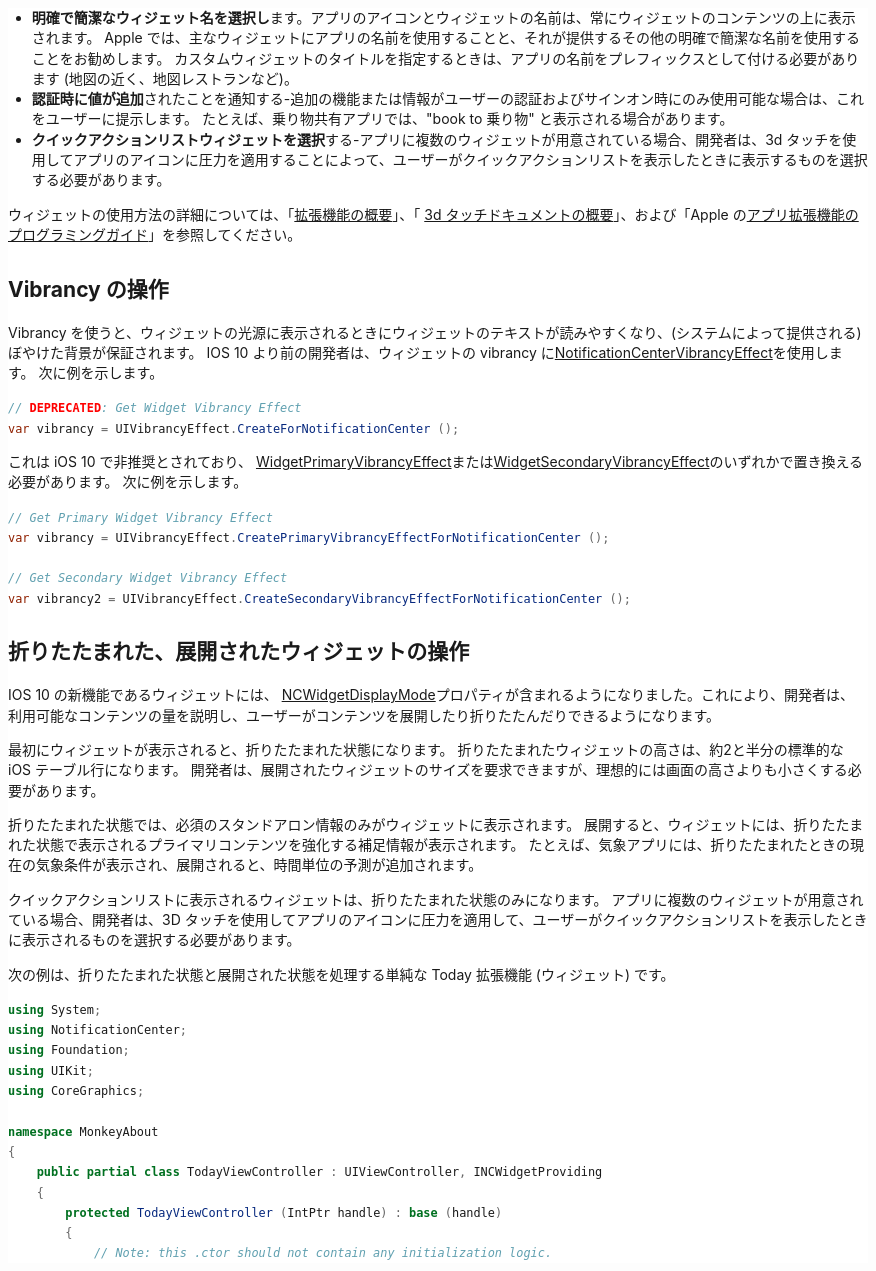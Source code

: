 - **明確で簡潔なウィジェット名を選択し**ます。アプリのアイコンとウィジェットの名前は、常にウィジェットのコンテンツの上に表示されます。 Apple では、主なウィジェットにアプリの名前を使用することと、それが提供するその他の明確で簡潔な名前を使用することをお勧めします。 カスタムウィジェットのタイトルを指定するときは、アプリの名前をプレフィックスとして付ける必要があります (地図の近く、地図レストランなど)。
- **認証時に値が追加**されたことを通知する-追加の機能または情報がユーザーの認証およびサインオン時にのみ使用可能な場合は、これをユーザーに提示します。 たとえば、乗り物共有アプリでは、"book to 乗り物" と表示される場合があります。
- **クイックアクションリストウィジェットを選択**する-アプリに複数のウィジェットが用意されている場合、開発者は、3d タッチを使用してアプリのアイコンに圧力を適用することによって、ユーザーがクイックアクションリストを表示したときに表示するものを選択する必要があります。

ウィジェットの使用方法の詳細については、「[拡張機能の概要](~/ios/platform/extensions.md)」、「 [3d タッチドキュメントの概要](~/ios/platform/3d-touch.md)」、および「Apple の[アプリ拡張機能のプログラミングガイド](https://developer.apple.com/library/prerelease/content/documentation/General/Conceptual/ExtensibilityPG/index.html)」を参照してください。

## <a name="working-with-vibrancy"></a>Vibrancy の操作

Vibrancy を使うと、ウィジェットの光源に表示されるときにウィジェットのテキストが読みやすくなり、(システムによって提供される) ぼやけた背景が保証されます。 IOS 10 より前の開発者は、ウィジェットの vibrancy に[NotificationCenterVibrancyEffect](https://developer.apple.com/reference/uikit/uivibrancyeffect/1613917-notificationcentervibrancyeffect)を使用します。 次に例を示します。

```csharp
// DEPRECATED: Get Widget Vibrancy Effect
var vibrancy = UIVibrancyEffect.CreateForNotificationCenter ();
```

これは iOS 10 で非推奨とされており、 [WidgetPrimaryVibrancyEffect](https://developer.apple.com/reference/uikit/uivibrancyeffect/1771278-widgetprimaryvibrancyeffect)または[WidgetSecondaryVibrancyEffect](https://developer.apple.com/reference/uikit/uivibrancyeffect/1771277-widgetsecondaryvibrancyeffect)のいずれかで置き換える必要があります。 次に例を示します。

```csharp
// Get Primary Widget Vibrancy Effect
var vibrancy = UIVibrancyEffect.CreatePrimaryVibrancyEffectForNotificationCenter ();

// Get Secondary Widget Vibrancy Effect
var vibrancy2 = UIVibrancyEffect.CreateSecondaryVibrancyEffectForNotificationCenter ();
```

## <a name="working-with-collapsed-and-expanded-widgets"></a>折りたたまれた、展開されたウィジェットの操作

IOS 10 の新機能であるウィジェットには、 [NCWidgetDisplayMode](https://developer.apple.com/reference/notificationcenter/ncwidgetdisplaymode)プロパティが含まれるようになりました。これにより、開発者は、利用可能なコンテンツの量を説明し、ユーザーがコンテンツを展開したり折りたたんだりできるようになります。

最初にウィジェットが表示されると、折りたたまれた状態になります。 折りたたまれたウィジェットの高さは、約2と半分の標準的な iOS テーブル行になります。 開発者は、展開されたウィジェットのサイズを要求できますが、理想的には画面の高さよりも小さくする必要があります。

折りたたまれた状態では、必須のスタンドアロン情報のみがウィジェットに表示されます。 展開すると、ウィジェットには、折りたたまれた状態で表示されるプライマリコンテンツを強化する補足情報が表示されます。 たとえば、気象アプリには、折りたたまれたときの現在の気象条件が表示され、展開されると、時間単位の予測が追加されます。

クイックアクションリストに表示されるウィジェットは、折りたたまれた状態のみになります。 アプリに複数のウィジェットが用意されている場合、開発者は、3D タッチを使用してアプリのアイコンに圧力を適用して、ユーザーがクイックアクションリストを表示したときに表示されるものを選択する必要があります。

次の例は、折りたたまれた状態と展開された状態を処理する単純な Today 拡張機能 (ウィジェット) です。

```csharp
using System;
using NotificationCenter;
using Foundation;
using UIKit;
using CoreGraphics;

namespace MonkeyAbout
{
    public partial class TodayViewController : UIViewController, INCWidgetProviding
    {
        protected TodayViewController (IntPtr handle) : base (handle)
        {
            // Note: this .ctor should not contain any initialization logic.
```